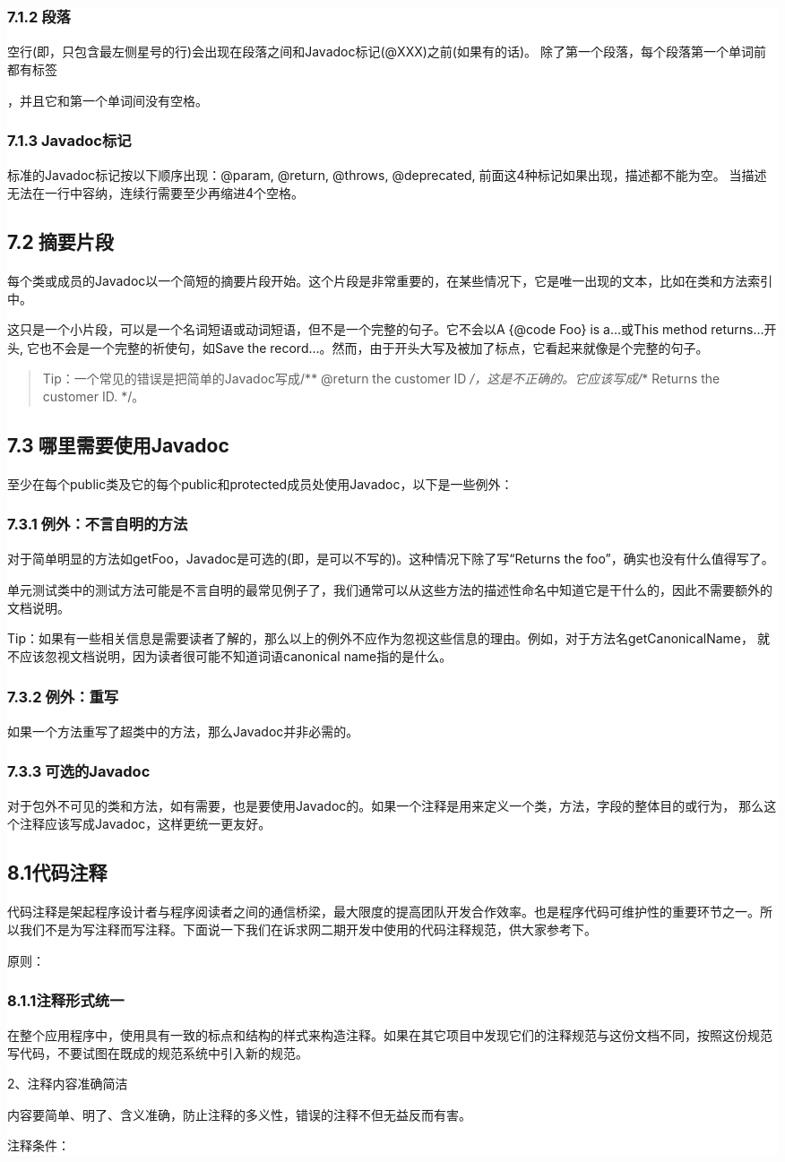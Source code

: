 ### 7.1.2 段落
空行(即，只包含最左侧星号的行)会出现在段落之间和Javadoc标记(@XXX)之前(如果有的话)。 除了第一个段落，每个段落第一个单词前都有标签<p>，并且它和第一个单词间没有空格。 

### 7.1.3 Javadoc标记
标准的Javadoc标记按以下顺序出现：@param, @return, @throws, @deprecated, 前面这4种标记如果出现，描述都不能为空。 当描述无法在一行中容纳，连续行需要至少再缩进4个空格。 

## 7.2 摘要片段

每个类或成员的Javadoc以一个简短的摘要片段开始。这个片段是非常重要的，在某些情况下，它是唯一出现的文本，比如在类和方法索引中。 

这只是一个小片段，可以是一个名词短语或动词短语，但不是一个完整的句子。它不会以A {@code Foo} is a...或This method returns...开头, 它也不会是一个完整的祈使句，如Save the record...。然而，由于开头大写及被加了标点，它看起来就像是个完整的句子。 

> Tip：一个常见的错误是把简单的Javadoc写成/** @return the customer ID */，这是不正确的。它应该写成/** Returns the customer ID. */。 

## 7.3 哪里需要使用Javadoc

至少在每个public类及它的每个public和protected成员处使用Javadoc，以下是一些例外： 

### 7.3.1 例外：不言自明的方法
对于简单明显的方法如getFoo，Javadoc是可选的(即，是可以不写的)。这种情况下除了写“Returns the foo”，确实也没有什么值得写了。 

单元测试类中的测试方法可能是不言自明的最常见例子了，我们通常可以从这些方法的描述性命名中知道它是干什么的，因此不需要额外的文档说明。 

Tip：如果有一些相关信息是需要读者了解的，那么以上的例外不应作为忽视这些信息的理由。例如，对于方法名getCanonicalName， 就不应该忽视文档说明，因为读者很可能不知道词语canonical name指的是什么。 

### 7.3.2 例外：重写
如果一个方法重写了超类中的方法，那么Javadoc并非必需的。 

### 7.3.3 可选的Javadoc
对于包外不可见的类和方法，如有需要，也是要使用Javadoc的。如果一个注释是用来定义一个类，方法，字段的整体目的或行为， 那么这个注释应该写成Javadoc，这样更统一更友好。 

## 8.1代码注释


代码注释是架起程序设计者与程序阅读者之间的通信桥梁，最大限度的提高团队开发合作效率。也是程序代码可维护性的重要环节之一。所以我们不是为写注释而写注释。下面说一下我们在诉求网二期开发中使用的代码注释规范，供大家参考下。 

原则： 

### 8.1.1注释形式统一

在整个应用程序中，使用具有一致的标点和结构的样式来构造注释。如果在其它项目中发现它们的注释规范与这份文档不同，按照这份规范写代码，不要试图在既成的规范系统中引入新的规范。 

2、注释内容准确简洁 

内容要简单、明了、含义准确，防止注释的多义性，错误的注释不但无益反而有害。 

注释条件： 
